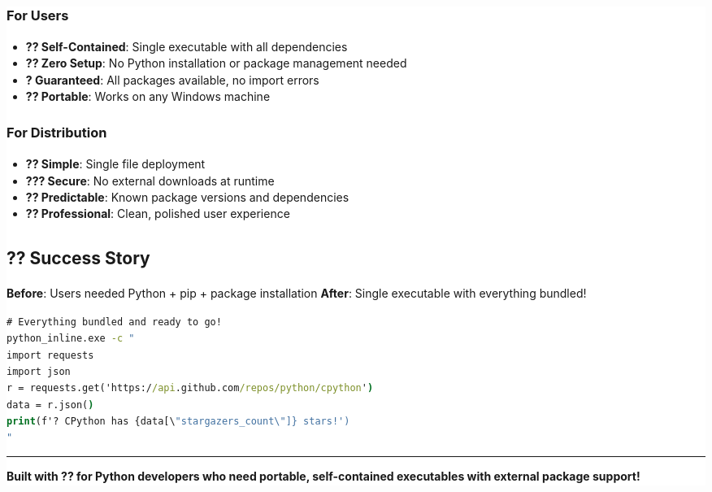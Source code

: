 ### For Users
- **?? Self-Contained**: Single executable with all dependencies
- **?? Zero Setup**: No Python installation or package management needed
- **? Guaranteed**: All packages available, no import errors
- **?? Portable**: Works on any Windows machine

### For Distribution
- **?? Simple**: Single file deployment
- **??? Secure**: No external downloads at runtime
- **?? Predictable**: Known package versions and dependencies
- **?? Professional**: Clean, polished user experience

## ?? Success Story

**Before**: Users needed Python + pip + package installation
**After**: Single executable with everything bundled!

```cmd
# Everything bundled and ready to go!
python_inline.exe -c "
import requests
import json
r = requests.get('https://api.github.com/repos/python/cpython')
data = r.json()
print(f'? CPython has {data[\"stargazers_count\"]} stars!')
"
```

---

**Built with ?? for Python developers who need portable, self-contained executables with external package support!**
